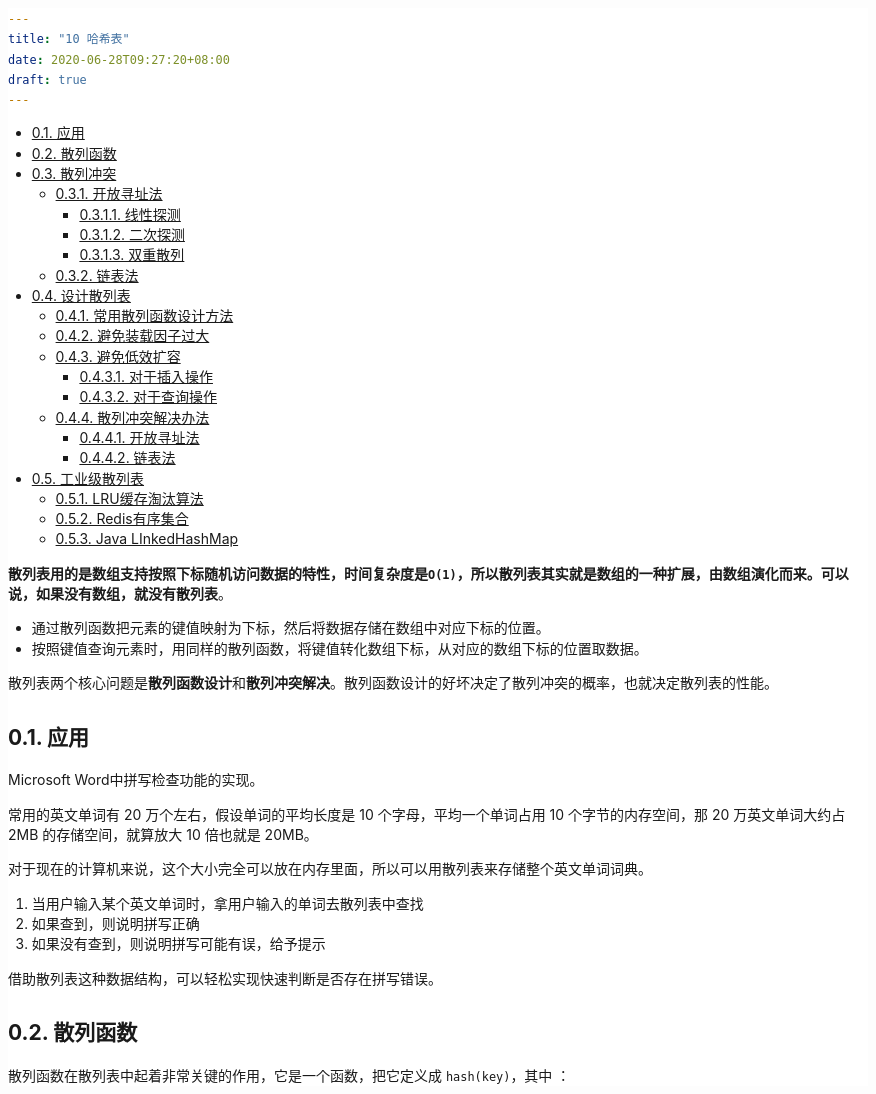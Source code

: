 ```yaml
---
title: "10 哈希表"
date: 2020-06-28T09:27:20+08:00
draft: true
---
```


- [0.1. 应用](#01-应用)
- [0.2. 散列函数](#02-散列函数)
- [0.3. 散列冲突](#03-散列冲突)
  - [0.3.1. 开放寻址法](#031-开放寻址法)
    - [0.3.1.1. 线性探测](#0311-线性探测)
    - [0.3.1.2. 二次探测](#0312-二次探测)
    - [0.3.1.3. 双重散列](#0313-双重散列)
  - [0.3.2. 链表法](#032-链表法)
- [0.4. 设计散列表](#04-设计散列表)
  - [0.4.1. 常用散列函数设计方法](#041-常用散列函数设计方法)
  - [0.4.2. 避免装载因子过大](#042-避免装载因子过大)
  - [0.4.3. 避免低效扩容](#043-避免低效扩容)
    - [0.4.3.1. 对于插入操作](#0431-对于插入操作)
    - [0.4.3.2. 对于查询操作](#0432-对于查询操作)
  - [0.4.4. 散列冲突解决办法](#044-散列冲突解决办法)
    - [0.4.4.1. 开放寻址法](#0441-开放寻址法)
    - [0.4.4.2. 链表法](#0442-链表法)
- [0.5. 工业级散列表](#05-工业级散列表)
  - [0.5.1. LRU缓存淘汰算法](#051-lru缓存淘汰算法)
  - [0.5.2. Redis有序集合](#052-redis有序集合)
  - [0.5.3. Java LInkedHashMap](#053-java-linkedhashmap)

**散列表用的是数组支持按照下标随机访问数据的特性，时间复杂度是`O(1)`，所以散列表其实就是数组的一种扩展，由数组演化而来。可以说，如果没有数组，就没有散列表**。

- 通过散列函数把元素的键值映射为下标，然后将数据存储在数组中对应下标的位置。
- 按照键值查询元素时，用同样的散列函数，将键值转化数组下标，从对应的数组下标的位置取数据。

散列表两个核心问题是**散列函数设计**和**散列冲突解决**。散列函数设计的好坏决定了散列冲突的概率，也就决定散列表的性能。

## 0.1. 应用

Microsoft Word中拼写检查功能的实现。

常用的英文单词有 20 万个左右，假设单词的平均长度是 10 个字母，平均一个单词占用 10 个字节的内存空间，那 20 万英文单词大约占 2MB 的存储空间，就算放大 10 倍也就是 20MB。

对于现在的计算机来说，这个大小完全可以放在内存里面，所以可以用散列表来存储整个英文单词词典。

1. 当用户输入某个英文单词时，拿用户输入的单词去散列表中查找
2. 如果查到，则说明拼写正确
3. 如果没有查到，则说明拼写可能有误，给予提示

借助散列表这种数据结构，可以轻松实现快速判断是否存在拼写错误。

## 0.2. 散列函数

散列函数在散列表中起着非常关键的作用，它是一个函数，把它定义成 `hash(key)`，其中 ：
